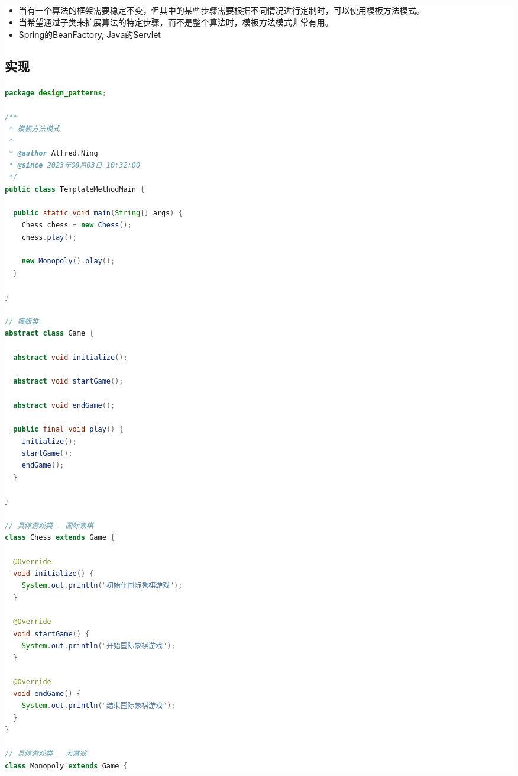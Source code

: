 - 当有一个算法的框架需要稳定不变，但其中的某些步骤需要根据不同情况进行定制时，可以使用模板方法模式。
- 当希望通过子类来扩展算法的特定步骤，而不是整个算法时，模板方法模式非常有用。
- Spring的BeanFactory, Java的Servlet

## 实现

```java
package design_patterns;

/**
 * 模板方法模式
 *
 * @author Alfred.Ning
 * @since 2023年08月03日 10:32:00
 */
public class TemplateMethodMain {

  public static void main(String[] args) {
    Chess chess = new Chess();
    chess.play();

    new Monopoly().play();
  }

}

// 模板类
abstract class Game {

  abstract void initialize();

  abstract void startGame();

  abstract void endGame();

  public final void play() {
    initialize();
    startGame();
    endGame();
  }

}

// 具体游戏类 - 国际象棋
class Chess extends Game {

  @Override
  void initialize() {
    System.out.println("初始化国际象棋游戏");
  }

  @Override
  void startGame() {
    System.out.println("开始国际象棋游戏");
  }

  @Override
  void endGame() {
    System.out.println("结束国际象棋游戏");
  }
}

// 具体游戏类 - 大富翁
class Monopoly extends Game {
```